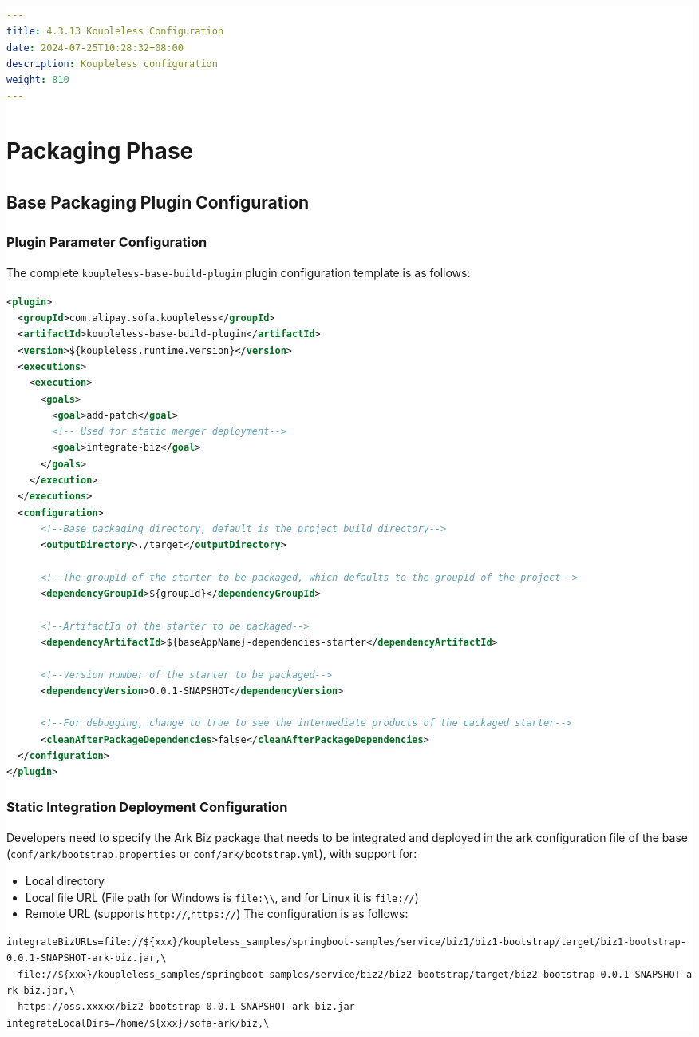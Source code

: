 ```yaml
---
title: 4.3.13 Koupleless Configuration
date: 2024-07-25T10:28:32+08:00
description: Koupleless configuration
weight: 810
---
```

# Packaging Phase
## Base Packaging Plugin Configuration
### Plugin Parameter Configuration
The complete `koupleless-base-build-plugin` plugin configuration template is as follows:
```xml
<plugin>
  <groupId>com.alipay.sofa.koupleless</groupId>
  <artifactId>koupleless-base-build-plugin</artifactId>
  <version>${koupleless.runtime.version}</version>
  <executions>
    <execution>
      <goals>
        <goal>add-patch</goal>
        <!-- Used for static merger deployment-->
        <goal>integrate-biz</goal>
      </goals>
    </execution>
  </executions>
  <configuration>
      <!--Base packaging directory, default is the project build directory-->
      <outputDirectory>./target</outputDirectory>
      
      <!--The groupId of the starter to be packaged, which defaults to the groupId of the project-->
      <dependencyGroupId>${groupId}</dependencyGroupId>
      
      <!--ArtifactId of the starter to be packaged-->
      <dependencyArtifactId>${baseAppName}-dependencies-starter</dependencyArtifactId>
      
      <!--Version number of the starter to be packaged-->
      <dependencyVersion>0.0.1-SNAPSHOT</dependencyVersion>
      
      <!--For debugging, change to true to see the intermediate products of the packaged starter-->
      <cleanAfterPackageDependencies>false</cleanAfterPackageDependencies>
  </configuration>
</plugin>
```
### Static Integration Deployment Configuration
Developers need to specify the Ark Biz package that needs to be integrated and deployed in the ark configuration file of the base (`conf/ark/bootstrap.properties` or `conf/ark/bootstrap.yml`), with support for:
+ Local directory
+ Local file URL (File path for Windows is `file:\\`, and for Linux it is `file://`)
+ Remote URL (supports `http://`,`https://`)
  The configuration is as follows:
```properties
integrateBizURLs=file://${xxx}/koupleless_samples/springboot-samples/service/biz1/biz1-bootstrap/target/biz1-bootstrap-0.0.1-SNAPSHOT-ark-biz.jar,\
  file://${xxx}/koupleless_samples/springboot-samples/service/biz2/biz2-bootstrap/target/biz2-bootstrap-0.0.1-SNAPSHOT-ark-biz.jar,\
  https://oss.xxxxx/biz2-bootstrap-0.0.1-SNAPSHOT-ark-biz.jar
integrateLocalDirs=/home/${xxx}/sofa-ark/biz,\
```